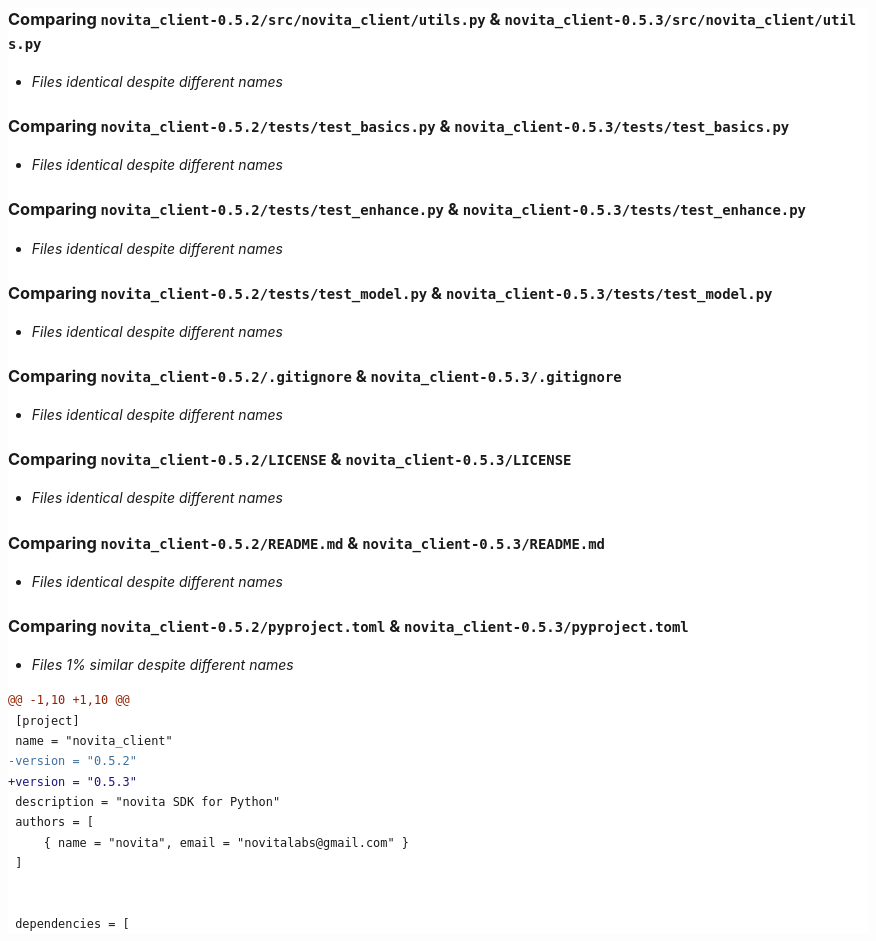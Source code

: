 ### Comparing `novita_client-0.5.2/src/novita_client/utils.py` & `novita_client-0.5.3/src/novita_client/utils.py`

 * *Files identical despite different names*

### Comparing `novita_client-0.5.2/tests/test_basics.py` & `novita_client-0.5.3/tests/test_basics.py`

 * *Files identical despite different names*

### Comparing `novita_client-0.5.2/tests/test_enhance.py` & `novita_client-0.5.3/tests/test_enhance.py`

 * *Files identical despite different names*

### Comparing `novita_client-0.5.2/tests/test_model.py` & `novita_client-0.5.3/tests/test_model.py`

 * *Files identical despite different names*

### Comparing `novita_client-0.5.2/.gitignore` & `novita_client-0.5.3/.gitignore`

 * *Files identical despite different names*

### Comparing `novita_client-0.5.2/LICENSE` & `novita_client-0.5.3/LICENSE`

 * *Files identical despite different names*

### Comparing `novita_client-0.5.2/README.md` & `novita_client-0.5.3/README.md`

 * *Files identical despite different names*

### Comparing `novita_client-0.5.2/pyproject.toml` & `novita_client-0.5.3/pyproject.toml`

 * *Files 1% similar despite different names*

```diff
@@ -1,10 +1,10 @@
 [project]
 name = "novita_client"
-version = "0.5.2"
+version = "0.5.3"
 description = "novita SDK for Python"
 authors = [
     { name = "novita", email = "novitalabs@gmail.com" }
 ]
 
 
 dependencies = [
```
